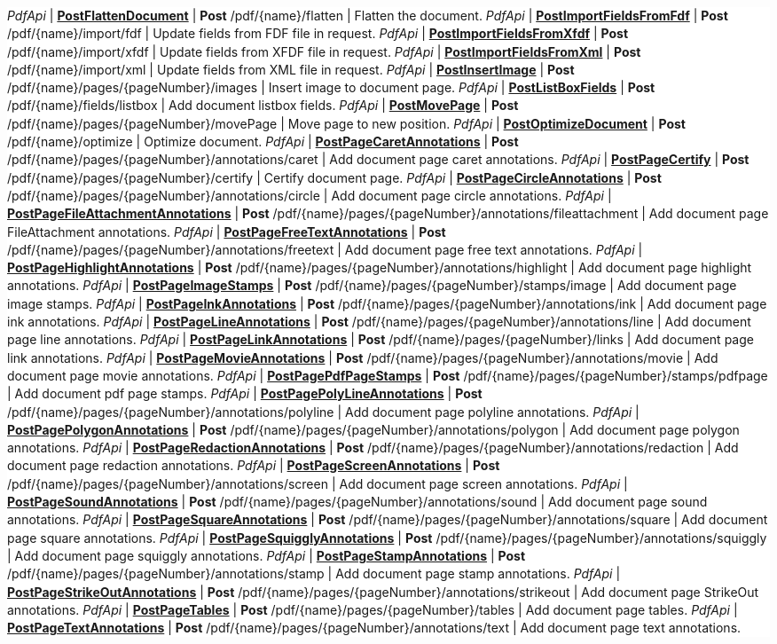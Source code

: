 *PdfApi* | [**PostFlattenDocument**](docs/PdfApi.md#postflattendocument) | **Post** /pdf/{name}/flatten | Flatten the document.
*PdfApi* | [**PostImportFieldsFromFdf**](docs/PdfApi.md#postimportfieldsfromfdf) | **Post** /pdf/{name}/import/fdf | Update fields from FDF file in request.
*PdfApi* | [**PostImportFieldsFromXfdf**](docs/PdfApi.md#postimportfieldsfromxfdf) | **Post** /pdf/{name}/import/xfdf | Update fields from XFDF file in request.
*PdfApi* | [**PostImportFieldsFromXml**](docs/PdfApi.md#postimportfieldsfromxml) | **Post** /pdf/{name}/import/xml | Update fields from XML file in request.
*PdfApi* | [**PostInsertImage**](docs/PdfApi.md#postinsertimage) | **Post** /pdf/{name}/pages/{pageNumber}/images | Insert image to document page.
*PdfApi* | [**PostListBoxFields**](docs/PdfApi.md#postlistboxfields) | **Post** /pdf/{name}/fields/listbox | Add document listbox fields.
*PdfApi* | [**PostMovePage**](docs/PdfApi.md#postmovepage) | **Post** /pdf/{name}/pages/{pageNumber}/movePage | Move page to new position.
*PdfApi* | [**PostOptimizeDocument**](docs/PdfApi.md#postoptimizedocument) | **Post** /pdf/{name}/optimize | Optimize document.
*PdfApi* | [**PostPageCaretAnnotations**](docs/PdfApi.md#postpagecaretannotations) | **Post** /pdf/{name}/pages/{pageNumber}/annotations/caret | Add document page caret annotations.
*PdfApi* | [**PostPageCertify**](docs/PdfApi.md#postpagecertify) | **Post** /pdf/{name}/pages/{pageNumber}/certify | Certify document page.
*PdfApi* | [**PostPageCircleAnnotations**](docs/PdfApi.md#postpagecircleannotations) | **Post** /pdf/{name}/pages/{pageNumber}/annotations/circle | Add document page circle annotations.
*PdfApi* | [**PostPageFileAttachmentAnnotations**](docs/PdfApi.md#postpagefileattachmentannotations) | **Post** /pdf/{name}/pages/{pageNumber}/annotations/fileattachment | Add document page FileAttachment annotations.
*PdfApi* | [**PostPageFreeTextAnnotations**](docs/PdfApi.md#postpagefreetextannotations) | **Post** /pdf/{name}/pages/{pageNumber}/annotations/freetext | Add document page free text annotations.
*PdfApi* | [**PostPageHighlightAnnotations**](docs/PdfApi.md#postpagehighlightannotations) | **Post** /pdf/{name}/pages/{pageNumber}/annotations/highlight | Add document page highlight annotations.
*PdfApi* | [**PostPageImageStamps**](docs/PdfApi.md#postpageimagestamps) | **Post** /pdf/{name}/pages/{pageNumber}/stamps/image | Add document page image stamps.
*PdfApi* | [**PostPageInkAnnotations**](docs/PdfApi.md#postpageinkannotations) | **Post** /pdf/{name}/pages/{pageNumber}/annotations/ink | Add document page ink annotations.
*PdfApi* | [**PostPageLineAnnotations**](docs/PdfApi.md#postpagelineannotations) | **Post** /pdf/{name}/pages/{pageNumber}/annotations/line | Add document page line annotations.
*PdfApi* | [**PostPageLinkAnnotations**](docs/PdfApi.md#postpagelinkannotations) | **Post** /pdf/{name}/pages/{pageNumber}/links | Add document page link annotations.
*PdfApi* | [**PostPageMovieAnnotations**](docs/PdfApi.md#postpagemovieannotations) | **Post** /pdf/{name}/pages/{pageNumber}/annotations/movie | Add document page movie annotations.
*PdfApi* | [**PostPagePdfPageStamps**](docs/PdfApi.md#postpagepdfpagestamps) | **Post** /pdf/{name}/pages/{pageNumber}/stamps/pdfpage | Add document pdf page stamps.
*PdfApi* | [**PostPagePolyLineAnnotations**](docs/PdfApi.md#postpagepolylineannotations) | **Post** /pdf/{name}/pages/{pageNumber}/annotations/polyline | Add document page polyline annotations.
*PdfApi* | [**PostPagePolygonAnnotations**](docs/PdfApi.md#postpagepolygonannotations) | **Post** /pdf/{name}/pages/{pageNumber}/annotations/polygon | Add document page polygon annotations.
*PdfApi* | [**PostPageRedactionAnnotations**](docs/PdfApi.md#postpageredactionannotations) | **Post** /pdf/{name}/pages/{pageNumber}/annotations/redaction | Add document page redaction annotations.
*PdfApi* | [**PostPageScreenAnnotations**](docs/PdfApi.md#postpagescreenannotations) | **Post** /pdf/{name}/pages/{pageNumber}/annotations/screen | Add document page screen annotations.
*PdfApi* | [**PostPageSoundAnnotations**](docs/PdfApi.md#postpagesoundannotations) | **Post** /pdf/{name}/pages/{pageNumber}/annotations/sound | Add document page sound annotations.
*PdfApi* | [**PostPageSquareAnnotations**](docs/PdfApi.md#postpagesquareannotations) | **Post** /pdf/{name}/pages/{pageNumber}/annotations/square | Add document page square annotations.
*PdfApi* | [**PostPageSquigglyAnnotations**](docs/PdfApi.md#postpagesquigglyannotations) | **Post** /pdf/{name}/pages/{pageNumber}/annotations/squiggly | Add document page squiggly annotations.
*PdfApi* | [**PostPageStampAnnotations**](docs/PdfApi.md#postpagestampannotations) | **Post** /pdf/{name}/pages/{pageNumber}/annotations/stamp | Add document page stamp annotations.
*PdfApi* | [**PostPageStrikeOutAnnotations**](docs/PdfApi.md#postpagestrikeoutannotations) | **Post** /pdf/{name}/pages/{pageNumber}/annotations/strikeout | Add document page StrikeOut annotations.
*PdfApi* | [**PostPageTables**](docs/PdfApi.md#postpagetables) | **Post** /pdf/{name}/pages/{pageNumber}/tables | Add document page tables.
*PdfApi* | [**PostPageTextAnnotations**](docs/PdfApi.md#postpagetextannotations) | **Post** /pdf/{name}/pages/{pageNumber}/annotations/text | Add document page text annotations.
